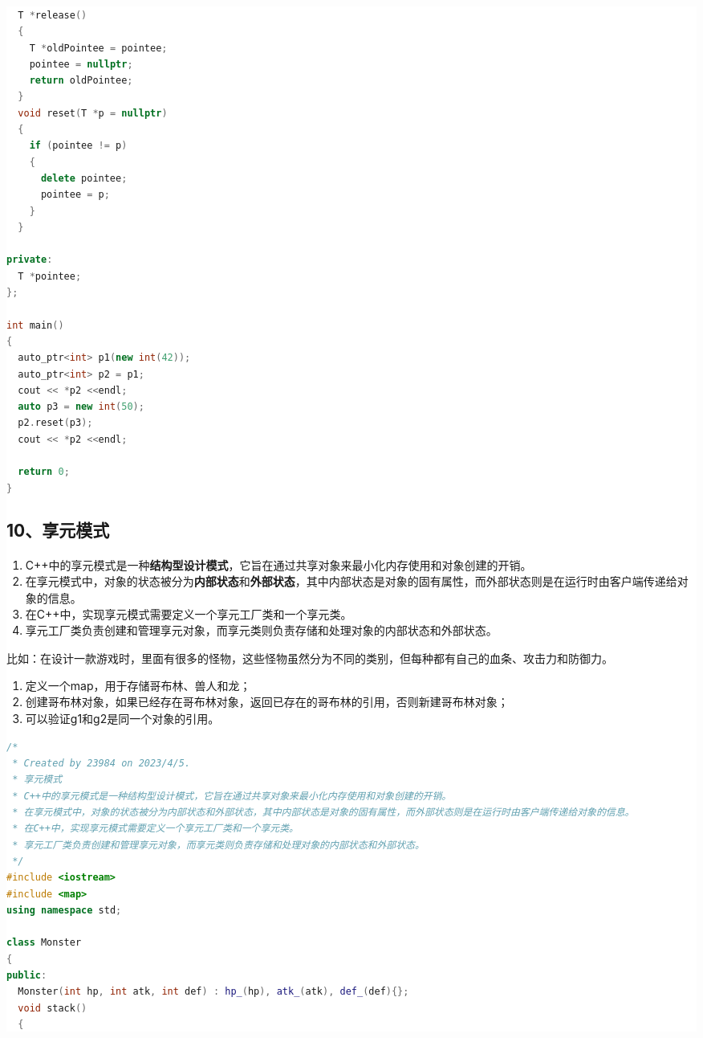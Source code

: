 ```c++
  T *release()
  {
    T *oldPointee = pointee;
    pointee = nullptr;
    return oldPointee;
  }
  void reset(T *p = nullptr)
  {
    if (pointee != p)
    {
      delete pointee;
      pointee = p;
    }
  }

private:
  T *pointee;
};

int main()
{
  auto_ptr<int> p1(new int(42));
  auto_ptr<int> p2 = p1;
  cout << *p2 <<endl;
  auto p3 = new int(50);
  p2.reset(p3);
  cout << *p2 <<endl;

  return 0;
}
```

## 10、享元模式

1. C++中的享元模式是一种**结构型设计模式**，它旨在通过共享对象来最小化内存使用和对象创建的开销。
2. 在享元模式中，对象的状态被分为**内部状态**和**外部状态**，其中内部状态是对象的固有属性，而外部状态则是在运行时由客户端传递给对象的信息。
3. 在C++中，实现享元模式需要定义一个享元工厂类和一个享元类。
4. 享元工厂类负责创建和管理享元对象，而享元类则负责存储和处理对象的内部状态和外部状态。

比如：在设计一款游戏时，里面有很多的怪物，这些怪物虽然分为不同的类别，但每种都有自己的血条、攻击力和防御力。

1. 定义一个map，用于存储哥布林、兽人和龙；
2. 创建哥布林对象，如果已经存在哥布林对象，返回已存在的哥布林的引用，否则新建哥布林对象；
3. 可以验证g1和g2是同一个对象的引用。

```c++
/*
 * Created by 23984 on 2023/4/5.
 * 享元模式
 * C++中的享元模式是一种结构型设计模式，它旨在通过共享对象来最小化内存使用和对象创建的开销。
 * 在享元模式中，对象的状态被分为内部状态和外部状态，其中内部状态是对象的固有属性，而外部状态则是在运行时由客户端传递给对象的信息。
 * 在C++中，实现享元模式需要定义一个享元工厂类和一个享元类。
 * 享元工厂类负责创建和管理享元对象，而享元类则负责存储和处理对象的内部状态和外部状态。
 */
#include <iostream>
#include <map>
using namespace std;

class Monster
{
public:
  Monster(int hp, int atk, int def) : hp_(hp), atk_(atk), def_(def){};
  void stack()
  {
```